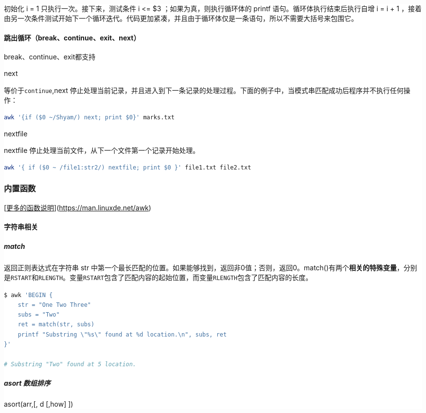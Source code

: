 初始化 i = 1 只执行一次。接下来，测试条件 i <= $3 ；如果为真，则执行循环体的 printf 语句。循环体执行结束后执行自增 i = i + 1 ，接着由另一次条件测试开始下一个循环迭代。代码更加紧凑，并且由于循环体仅是一条语句，所以不需要大括号来包围它。





#### 跳出循环（break、continue、exit、next）

break、continue、exit都支持

next 

等价于`continue`,next 停止处理当前记录，并且进入到下一条记录的处理过程。下面的例子中，当模式串匹配成功后程序并不执行任何操作：

```bash
awk '{if ($0 ~/Shyam/) next; print $0}' marks.txt
```



nextfile

nextfile 停止处理当前文件，从下一个文件第一个记录开始处理。

```bash
awk '{ if ($0 ~ /file1:str2/) nextfile; print $0 }' file1.txt file2.txt
```







### 内置函数

[[更多的函数说明](https://man.linuxde.net/awk)](https://man.linuxde.net/awk)



#### 字符串相关

##### match

返回正则表达式在字符串 str 中第一个最长匹配的位置。如果能够找到，返回非0值；否则，返回0。match()有两个**相关的特殊变量**，分别是`RSTART`和`RLENGTH`。变量`RSTART`包含了匹配内容的起始位置，而变量`RLENGTH`包含了匹配内容的长度。

```bash
$ awk 'BEGIN {
    str = "One Two Three"
    subs = "Two"
    ret = match(str, subs)
    printf "Substring \"%s\" found at %d location.\n", subs, ret
}'

# Substring "Two" found at 5 location.
```



##### asort 数组排序

asort(arr,[, d [,how] ])
